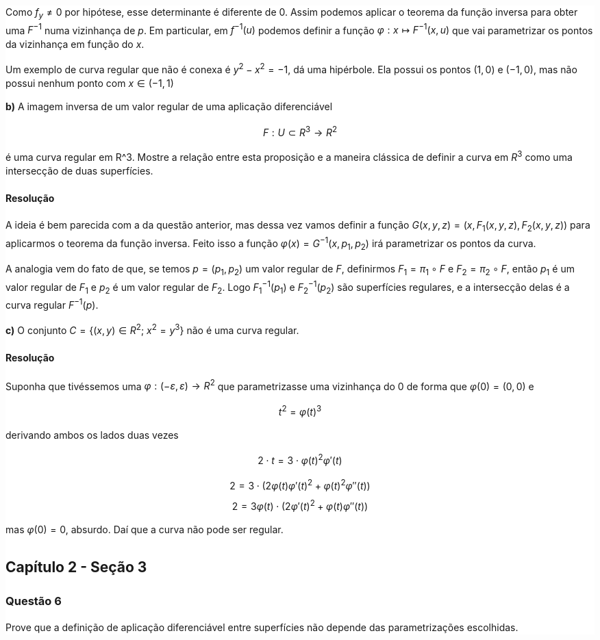 Como $f_y \neq 0$ por hipótese, esse determinante é diferente de $0$. Assim podemos aplicar o teorema da função inversa para obter uma $F^{-1}$ numa vizinhança de $p$. Em particular, em $f^{-1}(u)$ podemos definir a função $\varphi: x \mapsto F^{-1}(x, u)$ que vai parametrizar os pontos da vizinhança em função do $x$.

Um exemplo de curva regular que não é conexa é $y^2 - x^2 = -1$, dá uma hipérbole. Ela possui os pontos $(1, 0)$ e $(-1, 0)$, mas não possui nenhum ponto com $x \in (-1, 1)$

**b)** A imagem inversa de um valor regular de uma aplicação diferenciável

$$F: U \subset R^3 \rightarrow R^2$$

é uma curva regular em R^3. Mostre a relação entre esta proposição e a maneira clássica de definir a curva em $R^3$ como uma intersecção de duas superfícies.

#### Resolução

A ideia é bem parecida com a da questão anterior, mas dessa vez vamos definir a função $G(x, y, z) = (x, F_1(x, y, z), F_2(x, y, z))$ para aplicarmos o teorema da função inversa. Feito isso a função $\varphi(x) = G^{-1}(x, p_1, p_2)$ irá parametrizar os pontos da curva.

A analogia vem do fato de que, se temos $p = (p_1, p_2)$ um valor regular de $F$, definirmos $F_1 = \pi_1 \circ F$ e $F_2 = \pi_2 \circ F$, então $p_1$ é um valor regular de $F_1$ e $p_2$ é um valor regular de $F_2$. Logo $F_1^{-1}(p_1)$ e $F_2^{-1}(p_2)$ são superfícies regulares, e a intersecção delas é a curva regular $F^{-1}(p)$.

**c)** O conjunto $C = \{(x, y) \in R^2;\ x^2 = y^3\}$ não é uma curva regular.

#### Resolução

Suponha que tivéssemos uma $\varphi: (-\varepsilon, \varepsilon) \rightarrow R^2$ que parametrizasse uma vizinhança do $0$ de forma que $\varphi(0) = (0, 0)$ e

$$t^2 = \varphi(t)^3$$

derivando ambos os lados duas vezes

$$2 \cdot t = 3 \cdot \varphi(t)^2 \varphi'(t)$$

$$2 = 3 \cdot (2\varphi(t) \varphi'(t)^2 + \varphi(t)^2 \varphi''(t))$$
$$2 = 3 \varphi(t) \cdot (2\varphi'(t)^2 + \varphi(t) \varphi''(t))$$

mas $\varphi(0) = 0$, absurdo. Daí que a curva não pode ser regular.

## Capítulo 2 - Seção 3

### Questão 6

Prove que a definição de aplicação diferenciável entre superfícies não depende das parametrizações escolhidas.
